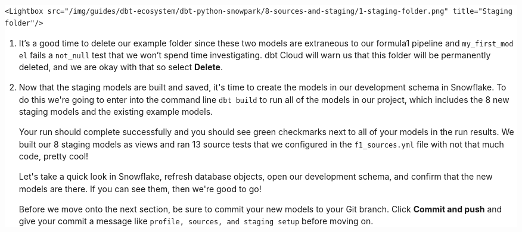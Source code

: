     <Lightbox src="/img/guides/dbt-ecosystem/dbt-python-snowpark/8-sources-and-staging/1-staging-folder.png" title="Staging folder"/>

1. It’s a good time to delete our example folder since these two models are extraneous to our formula1 pipeline and `my_first_model` fails a `not_null` test that we won’t spend time investigating. dbt Cloud will warn us that this folder will be permanently deleted, and we are okay with that so select **Delete**.

    <Lightbox src="/img/guides/dbt-ecosystem/dbt-python-snowpark/8-sources-and-staging/2-delete-example.png" title="Delete example folder"/>

1. Now that the staging models are built and saved, it's time to create the models in our development schema in Snowflake. To do this we're going to enter into the command line `dbt build` to run all of the models in our project, which includes the 8 new staging models and the existing example models.

    Your run should complete successfully and you should see green checkmarks next to all of your models in the run results. We built our 8 staging models as views and ran 13 source tests that we configured in the `f1_sources.yml` file with not that much code, pretty cool!

    <Lightbox src="/img/guides/dbt-ecosystem/dbt-python-snowpark/8-sources-and-staging/3-successful-run-in-snowflake.png" title="Successful dbt build in Snowflake"/>

    Let's take a quick look in Snowflake, refresh database objects, open our development schema, and confirm that the new models are there. If you can see them, then we're good to go!

    <Lightbox src="/img/guides/dbt-ecosystem/dbt-python-snowpark/8-sources-and-staging/4-confirm-models.png" title="Confirm models"/>

    Before we move onto the next section, be sure to commit your new models to your Git branch. Click **Commit and push** and give your commit a message like `profile, sources, and staging setup` before moving on.

    